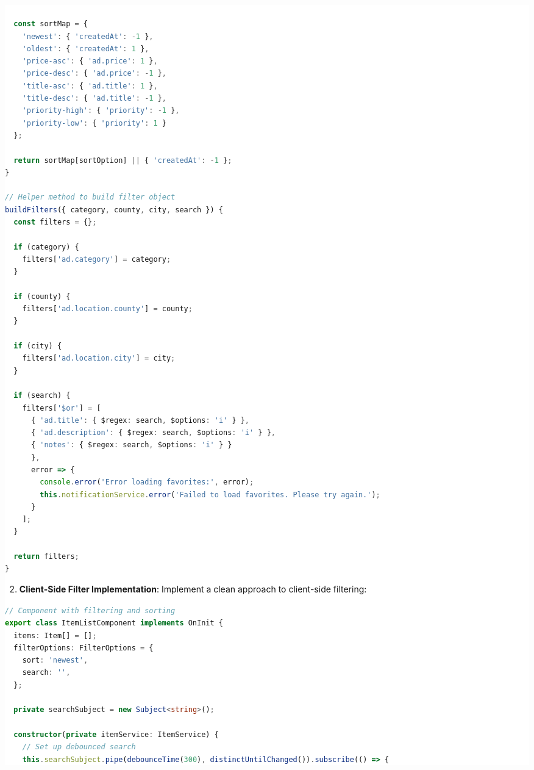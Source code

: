 ```typescript

  const sortMap = {
    'newest': { 'createdAt': -1 },
    'oldest': { 'createdAt': 1 },
    'price-asc': { 'ad.price': 1 },
    'price-desc': { 'ad.price': -1 },
    'title-asc': { 'ad.title': 1 },
    'title-desc': { 'ad.title': -1 },
    'priority-high': { 'priority': -1 },
    'priority-low': { 'priority': 1 }
  };

  return sortMap[sortOption] || { 'createdAt': -1 };
}

// Helper method to build filter object
buildFilters({ category, county, city, search }) {
  const filters = {};

  if (category) {
    filters['ad.category'] = category;
  }

  if (county) {
    filters['ad.location.county'] = county;
  }

  if (city) {
    filters['ad.location.city'] = city;
  }

  if (search) {
    filters['$or'] = [
      { 'ad.title': { $regex: search, $options: 'i' } },
      { 'ad.description': { $regex: search, $options: 'i' } },
      { 'notes': { $regex: search, $options: 'i' } }
      },
      error => {
        console.error('Error loading favorites:', error);
        this.notificationService.error('Failed to load favorites. Please try again.');
      }
    ];
  }

  return filters;
}
```

2. **Client-Side Filter Implementation**: Implement a clean approach to client-side filtering:

```typescript
// Component with filtering and sorting
export class ItemListComponent implements OnInit {
  items: Item[] = [];
  filterOptions: FilterOptions = {
    sort: 'newest',
    search: '',
  };

  private searchSubject = new Subject<string>();

  constructor(private itemService: ItemService) {
    // Set up debounced search
    this.searchSubject.pipe(debounceTime(300), distinctUntilChanged()).subscribe(() => {
```
